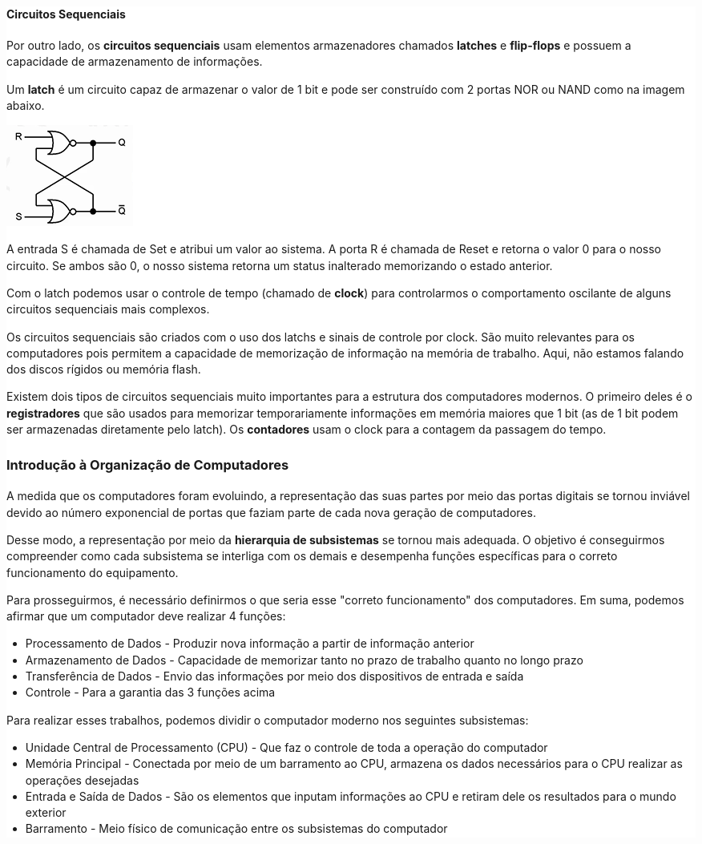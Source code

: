 #### Circuitos Sequenciais
Por outro lado, os 	**circuitos sequenciais** usam elementos armazenadores chamados 	**latches** e 	**flip-flops** e possuem a capacidade de armazenamento de informações.

Um 	**latch** é um circuito capaz de armazenar o valor de 1 bit e pode ser construído com 2 portas NOR ou NAND como na imagem abaixo.

![32-circuito-latch.png](../img/32-circuito-latch.png)

A entrada S é chamada de Set e atribui um valor ao sistema. A porta R é chamada de Reset e retorna o valor 0 para o nosso circuito. Se ambos são 0, o nosso sistema retorna um status inalterado memorizando o estado anterior.

Com o latch podemos usar o controle de tempo (chamado de 	**clock**) para controlarmos o comportamento oscilante de alguns circuitos sequenciais mais complexos.

Os circuitos sequenciais são criados com o uso dos latchs e sinais de controle por clock. São muito relevantes para os computadores pois permitem a capacidade de memorização de informação na memória de trabalho. Aqui, não estamos falando dos discos rígidos ou memória flash.

Existem dois tipos de circuitos sequenciais muito importantes para a estrutura dos computadores modernos. O primeiro deles é o 	**registradores** que são usados para memorizar temporariamente informações em memória maiores que 1 bit (as de 1 bit podem ser armazenadas diretamente pelo latch). Os 	**contadores** usam o clock para a contagem da passagem do tempo.

### Introdução à Organização de Computadores

A medida que os computadores foram evoluindo, a representação das suas partes por meio das portas digitais se tornou inviável devido ao número exponencial de portas que faziam parte de cada nova geração de computadores.

Desse modo, a representação por meio da 	**hierarquia de subsistemas** se tornou mais adequada. O objetivo é conseguirmos compreender como cada subsistema se interliga com os demais e desempenha funções específicas para o correto funcionamento do equipamento.

Para prosseguirmos, é necessário definirmos o que seria esse "correto funcionamento" dos computadores. Em suma, podemos afirmar que um computador deve realizar 4 funções:


- Processamento de Dados - Produzir nova informação a partir de informação anterior
- Armazenamento de Dados - Capacidade de memorizar tanto no prazo de trabalho quanto no longo prazo
- Transferência de Dados - Envio das informações por meio dos dispositivos de entrada e saída
- Controle - Para a garantia das 3 funções acima


Para realizar esses trabalhos, podemos dividir o computador moderno nos seguintes subsistemas:


- Unidade Central de Processamento (CPU) - Que faz o controle de toda a operação do computador
- Memória Principal - Conectada por meio de um barramento ao CPU, armazena os dados necessários para o CPU realizar as operações desejadas
- Entrada e Saída de Dados - São os elementos que inputam informações ao CPU e retiram dele os resultados para o mundo exterior
- Barramento - Meio físico de comunicação entre os subsistemas do computador
